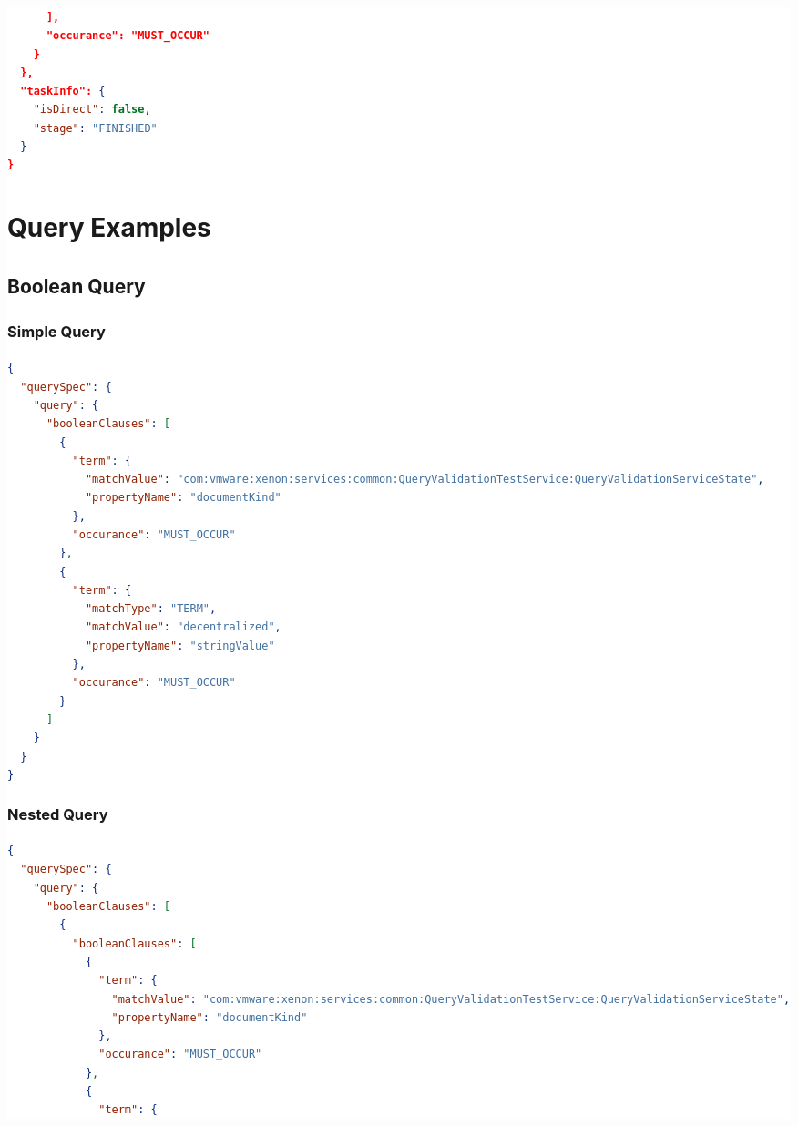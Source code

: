 ```json
      ],
      "occurance": "MUST_OCCUR"
    }
  },
  "taskInfo": {
    "isDirect": false,
    "stage": "FINISHED"
  }
}
```

# Query Examples

## Boolean Query

### Simple Query
```json
{
  "querySpec": {
    "query": {
      "booleanClauses": [
        {
          "term": {
            "matchValue": "com:vmware:xenon:services:common:QueryValidationTestService:QueryValidationServiceState",
            "propertyName": "documentKind"
          },
          "occurance": "MUST_OCCUR"
        },
        {
          "term": {
            "matchType": "TERM",
            "matchValue": "decentralized",
            "propertyName": "stringValue"
          },
          "occurance": "MUST_OCCUR"
        }
      ]
    }
  }
}
```

### Nested Query
```json
{
  "querySpec": {
    "query": {
      "booleanClauses": [
        {
          "booleanClauses": [
            {
              "term": {
                "matchValue": "com:vmware:xenon:services:common:QueryValidationTestService:QueryValidationServiceState",
                "propertyName": "documentKind"
              },
              "occurance": "MUST_OCCUR"
            },
            {
              "term": {
```
